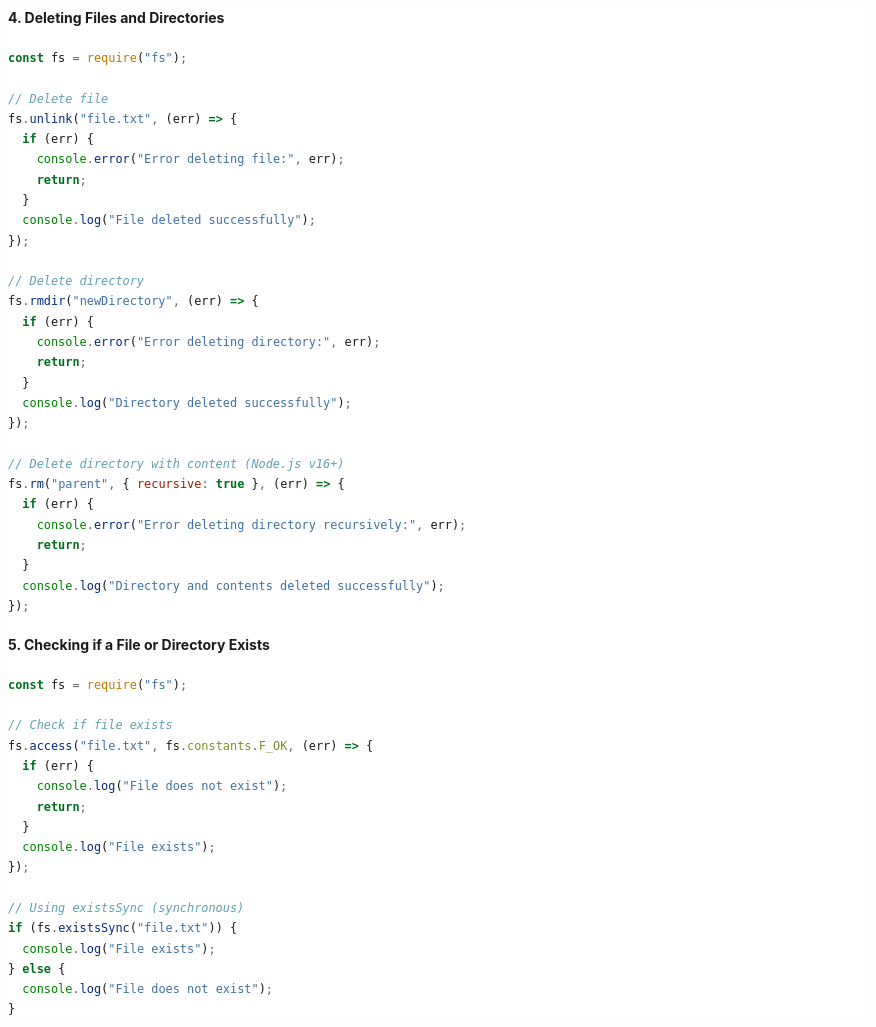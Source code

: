 #### 4. Deleting Files and Directories

```javascript
const fs = require("fs");

// Delete file
fs.unlink("file.txt", (err) => {
  if (err) {
    console.error("Error deleting file:", err);
    return;
  }
  console.log("File deleted successfully");
});

// Delete directory
fs.rmdir("newDirectory", (err) => {
  if (err) {
    console.error("Error deleting directory:", err);
    return;
  }
  console.log("Directory deleted successfully");
});

// Delete directory with content (Node.js v16+)
fs.rm("parent", { recursive: true }, (err) => {
  if (err) {
    console.error("Error deleting directory recursively:", err);
    return;
  }
  console.log("Directory and contents deleted successfully");
});
```

#### 5. Checking if a File or Directory Exists

```javascript
const fs = require("fs");

// Check if file exists
fs.access("file.txt", fs.constants.F_OK, (err) => {
  if (err) {
    console.log("File does not exist");
    return;
  }
  console.log("File exists");
});

// Using existsSync (synchronous)
if (fs.existsSync("file.txt")) {
  console.log("File exists");
} else {
  console.log("File does not exist");
}
```

